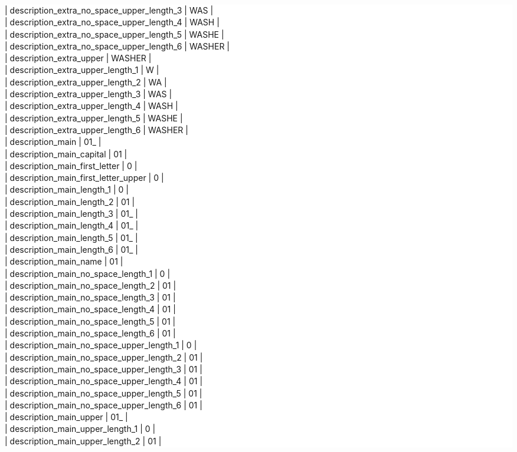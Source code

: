 | description_extra_no_space_upper_length_3 | WAS |  
| description_extra_no_space_upper_length_4 | WASH |  
| description_extra_no_space_upper_length_5 | WASHE |  
| description_extra_no_space_upper_length_6 | WASHER |  
| description_extra_upper | WASHER |  
| description_extra_upper_length_1 | W |  
| description_extra_upper_length_2 | WA |  
| description_extra_upper_length_3 | WAS |  
| description_extra_upper_length_4 | WASH |  
| description_extra_upper_length_5 | WASHE |  
| description_extra_upper_length_6 | WASHER |  
| description_main | 01_ |  
| description_main_capital | 01  |  
| description_main_first_letter | 0 |  
| description_main_first_letter_upper | 0 |  
| description_main_length_1 | 0 |  
| description_main_length_2 | 01 |  
| description_main_length_3 | 01_ |  
| description_main_length_4 | 01_ |  
| description_main_length_5 | 01_ |  
| description_main_length_6 | 01_ |  
| description_main_name | 01  |  
| description_main_no_space_length_1 | 0 |  
| description_main_no_space_length_2 | 01 |  
| description_main_no_space_length_3 | 01 |  
| description_main_no_space_length_4 | 01 |  
| description_main_no_space_length_5 | 01 |  
| description_main_no_space_length_6 | 01 |  
| description_main_no_space_upper_length_1 | 0 |  
| description_main_no_space_upper_length_2 | 01 |  
| description_main_no_space_upper_length_3 | 01 |  
| description_main_no_space_upper_length_4 | 01 |  
| description_main_no_space_upper_length_5 | 01 |  
| description_main_no_space_upper_length_6 | 01 |  
| description_main_upper | 01_ |  
| description_main_upper_length_1 | 0 |  
| description_main_upper_length_2 | 01 |  